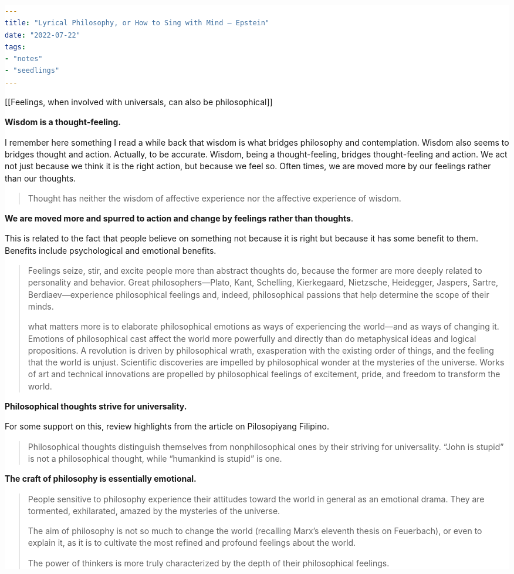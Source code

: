```yaml
---
title: "Lyrical Philosophy, or How to Sing with Mind — Epstein"
date: "2022-07-22"
tags:
- "notes"
- "seedlings"
---
```


[[Feelings, when involved with universals, can also be philosophical]]

**Wisdom is a thought-feeling.**

I remember here something I read a while back that wisdom is what bridges philosophy and contemplation. Wisdom also seems to bridges thought and action. Actually, to be accurate. Wisdom, being a thought-feeling, bridges thought-feeling and action. We act not just because we think it is the right action, but because we feel so. Often times, we are moved more by our feelings rather than our thoughts.

>Thought has neither the wisdom of affective experience nor the affective experience of wisdom.

**We are moved more and spurred to action and change by feelings rather than thoughts**.

This is related to the fact that people believe on something not because it is right but because it has some benefit to them. Benefits include psychological and emotional benefits.

>Feelings seize, stir, and excite people more than abstract thoughts do, because the former are more deeply related to personality and behavior. Great philosophers—Plato, Kant, Schelling, Kierkegaard, Nietzsche, Heidegger, Jaspers, Sartre, Berdiaev—experience philosophical feelings and, indeed, philosophical passions that help determine the scope of their minds.
>
>what matters more is to elaborate philosophical emotions as ways of experiencing the world—and as ways of changing it. Emotions of philosophical cast affect the world more powerfully and directly than do metaphysical ideas and logical propositions. A revolution is driven by philosophical wrath, exasperation with the existing order of things, and the feeling that the world is unjust. Scientific discoveries are impelled by philosophical wonder at the mysteries of the universe. Works of art and technical innovations are propelled by philosophical feelings of excitement, pride, and freedom to transform the world.

**Philosophical thoughts strive for universality.**

For some support on this, review highlights from the article on Pilosopiyang Filipino.

>Philosophical thoughts distinguish themselves from nonphilosophical ones by their striving for universality. “John is stupid” is not a philosophical thought, while “humankind is stupid” is one.

**The craft of philosophy is essentially emotional.**

> People sensitive to philosophy experience their attitudes toward the world in general as an emotional drama. They are tormented, exhilarated, amazed by the mysteries of the universe.
> 
> The aim of philosophy is not so much to change the world (recalling Marx’s eleventh thesis on Feuerbach), or even to explain it, as it is to cultivate the most refined and profound feelings about the world.
> 
> The power of thinkers is more truly characterized by the depth of their philosophical feelings.
